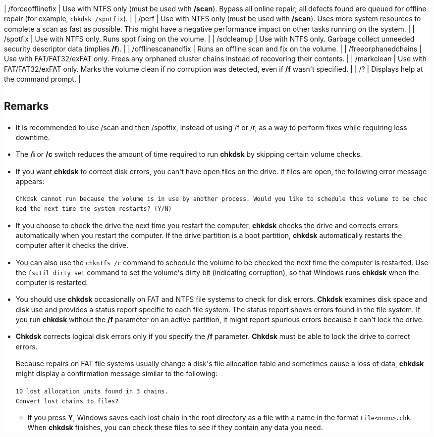 | /forceofflinefix | Use with NTFS only (must be used with **/scan**). Bypass all online repair; all defects found are queued for offline repair (for example, `chkdsk /spotfix`). |
| /perf | Use with NTFS only (must be used with **/scan**). Uses more system resources to complete a scan as fast as possible. This might have a negative performance impact on other tasks running on the system. |
| /spotfix | Use with NTFS only. Runs spot fixing on the volume. |
| /sdcleanup | Use with NTFS only. Garbage collect unneeded security descriptor data (implies **/f**). |
| /offlinescanandfix | Runs an offline scan and fix on the volume. |
| /freeorphanedchains | Use with FAT/FAT32/exFAT only. Frees any orphaned cluster chains instead of recovering their contents. |
| /markclean | Use with FAT/FAT32/exFAT only. Marks the volume clean if no corruption was detected, even if **/f** wasn't specified. |
| /? | Displays help at the command prompt. |

## Remarks
- It is recommended to use /scan and then /spotfix, instead of using /f or /r, as a way to perform fixes while requiring less downtime.

- The **/i** or **/c** switch reduces the amount of time required to run **chkdsk** by skipping certain volume checks.

- If you want **chkdsk** to correct disk errors, you can't have open files on the drive. If files are open, the following error message appears:

  ```error
  Chkdsk cannot run because the volume is in use by another process. Would you like to schedule this volume to be checked the next time the system restarts? (Y/N)
  ```

- If you choose to check the drive the next time you restart the computer, **chkdsk** checks the drive and corrects errors automatically when you restart the computer. If the drive partition is a boot partition, **chkdsk** automatically restarts the computer after it checks the drive.

- You can also use the `chkntfs /c` command to schedule the volume to be checked the next time the computer is restarted. Use the `fsutil dirty set` command to set the volume's dirty bit (indicating corruption), so that Windows runs **chkdsk** when the computer is restarted.

- You should use **chkdsk** occasionally on FAT and NTFS file systems to check for disk errors. **Chkdsk** examines disk space and disk use and provides a status report specific to each file system. The status report shows errors found in the file system. If you run **chkdsk** without the **/f** parameter on an active partition, it might report spurious errors because it can't lock the drive.

- **Chkdsk** corrects logical disk errors only if you specify the **/f** parameter. **Chkdsk** must be able to lock the drive to correct errors.

  Because repairs on FAT file systems usually change a disk's file allocation table and sometimes cause a loss of data, **chkdsk** might display a confirmation message similar to the following:

  ```
  10 lost allocation units found in 3 chains.
  Convert lost chains to files?
  ```

  - If you press **Y**, Windows saves each lost chain in the root directory as a file with a name in the format `File<nnnn>.chk`. When **chkdsk** finishes, you can check these files to see if they contain any data you need.
